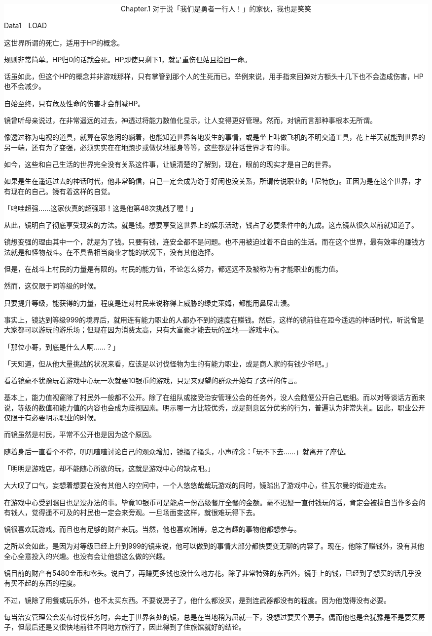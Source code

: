 <p align="center">Chapter.1 对于说「我们是勇者一行人！」的家伙，我也是笑笑</p>

Data1　LOAD

这世界所谓的死亡，适用于HP的概念。

规则非常简单。HP归0的话就会死。HP即使只剩下1，就是重伤但姑且捡回一命。

话虽如此，但这个HP的概念并非游戏那样，只有掌管到那个人的生死而已。举例来说，用手指来回弹对方额头十几下也不会造成伤害，HP也不会减少。

自始至终，只有危及性命的伤害才会削减HP。

镜曾听母亲说过，在非常遥远的过去，神透过将能力数值化显示，让人变得更好管理。然而，对镜而言那种事根本无所谓。

像透过称为电视的道具，就算在家悠闲的躺着，也能知道世界各地发生的事情，或是坐上叫做飞机的不明交通工具，花上半天就能到世界的另一端，还有为了变强，必须实实在在地跑步或做伏地挺身等等，这些都是神话世界才有的事。

如今，这些和自己生活的世界完全没有关系这件事，让镜清楚的了解到，现在，眼前的现实才是自己的世界。

如果是生在遥远过去的神话时代，他非常确信，自己一定会成为游手好闲也没关系，所谓传说职业的「尼特族」。正因为是在这个世界，才有现在的自己。镜有着这样的自觉。

「呜哇超强……这家伙真的超强耶！这是他第48次挑战了喔！」

从此，镜明白了彻底享受现实的方法。就是钱。想要享受这世界上的娱乐活动，钱占了必要条件中的九成。这点镜从很久以前就知道了。

镜想变强的理由其中一个，就是为了钱。只要有钱，连安全都不是问题。也不用被迫过着不自由的生活。而在这个世界，最有效率的赚钱方法就是和怪物战斗。在不具备相当商业才能的状况下，没有其他选择。

但是，在战斗上村民的力量是有限的。村民的能力值，不论怎么努力，都远远不及被称为有才能职业的能力值。

然而，这仅限于同等级的时候。

只要提升等级，能获得的力量，程度是连对村民来说称得上威胁的绿史莱姆，都能用鼻屎击溃。

事实上，镜达到等级999的境界后，就用连有能力职业的人都办不到的速度在赚钱。然后，这样的镜前往在距今遥远的神话时代，听说曾是大家都可以游玩的游乐场；但现在因为消费太高，只有大富豪才能去玩的圣地──游戏中心。

「那位小哥，到底是什么人啊……？」

「天知道，但从他大量挑战的状况来看，应该是以讨伐怪物为生的有能力职业，或是商人家的有钱少爷吧。」

看着镜毫不犹豫玩着游戏中心玩一次就要10银币的游戏，只是来观望的群众开始有了这样的传言。

基本上，能力值视窗除了村民外一般都不公开。除了在组队或接受治安管理公会的任务外，没人会随便公开自己底细。而以对等谈话方面来说，等级的数值和能力值的内容也会成为歧视因素。明示哪一方比较优秀，或是刻意区分优劣的行为，普遍认为非常失礼。因此，职业公开仅限于有必要明示职业的时候。

而镜虽然是村民，平常不公开也是因为这个原因。

随着身后一直看个不停，叽叽喳喳讨论自己的观众增加，镜搔了搔头，小声碎念：「玩不下去……」就离开了座位。

「明明是游戏店，却不能随心所欲的玩，这就是游戏中心的缺点吧。」

大大叹了口气，妄想着想要在没有其他人的空间中，一个人悠悠哉哉玩游戏的同时，镜踏出了游戏中心，往瓦尔曼的街道走去。

在游戏中心受到瞩目也是没办法的事。毕竟10银币可是能点一份高级餐厅全餐的金额。毫不迟疑一直付钱玩的话，肯定会被擅自当作多金的有钱人，觉得遥不可及的村民也一定会来旁观。一旦场面变这样，就很难玩得下去。

镜很喜欢玩游戏。而且也有足够的财产来玩。当然，他也喜欢赌博，总之有趣的事物他都想参与。

之所以会如此，是因为对等级已经上升到999的镜来说，他可以做到的事情大部分都快要变无聊的内容了。现在，他除了赚钱外，没有其他全心全意投入的兴趣。也没有会让他想这么做的兴趣。

镜目前的财产有5480金币和零头。说白了，再赚更多钱也没什么地方花。除了非常特殊的东西外，镜手上的钱，已经到了想买的话几乎没有买不起的东西的程度。

不过，镜除了用餐或玩乐外，也不太买东西。不要说房子了，他什么都没买，是到连武器都没有的程度。因为他觉得没有必要。

每当治安管理公会发布讨伐任务时，奔走于世界各处的镜，总是在当地稍为屈就一下，没想过要买个房子。偶而他也是会犹豫是不是要买房子，但最后还是又很快地前往不同地方旅行了，因此得到了住旅馆就好的结论。
